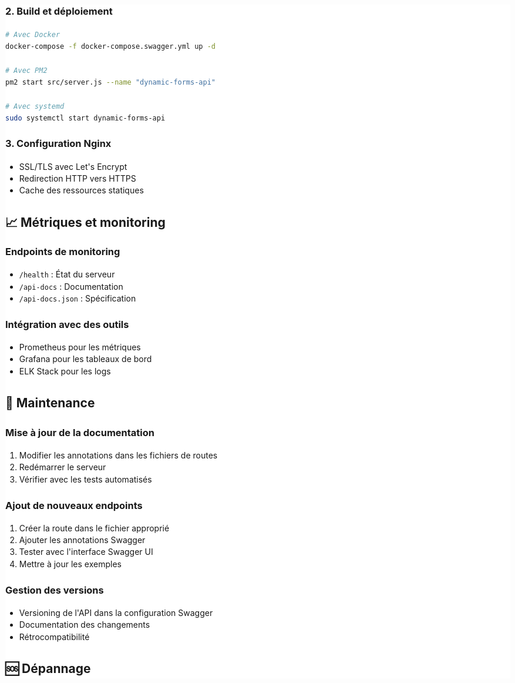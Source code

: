 ### 2. Build et déploiement
```bash
# Avec Docker
docker-compose -f docker-compose.swagger.yml up -d

# Avec PM2
pm2 start src/server.js --name "dynamic-forms-api"

# Avec systemd
sudo systemctl start dynamic-forms-api
```

### 3. Configuration Nginx
- SSL/TLS avec Let's Encrypt
- Redirection HTTP vers HTTPS
- Cache des ressources statiques

## 📈 Métriques et monitoring

### Endpoints de monitoring
- `/health` : État du serveur
- `/api-docs` : Documentation
- `/api-docs.json` : Spécification

### Intégration avec des outils
- Prometheus pour les métriques
- Grafana pour les tableaux de bord
- ELK Stack pour les logs

## 🔄 Maintenance

### Mise à jour de la documentation
1. Modifier les annotations dans les fichiers de routes
2. Redémarrer le serveur
3. Vérifier avec les tests automatisés

### Ajout de nouveaux endpoints
1. Créer la route dans le fichier approprié
2. Ajouter les annotations Swagger
3. Tester avec l'interface Swagger UI
4. Mettre à jour les exemples

### Gestion des versions
- Versioning de l'API dans la configuration Swagger
- Documentation des changements
- Rétrocompatibilité

## 🆘 Dépannage
